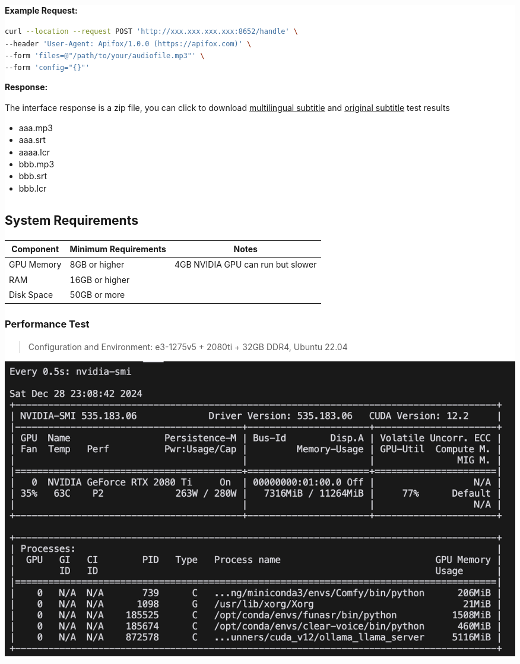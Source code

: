 **Example Request:**

```bash
curl --location --request POST 'http://xxx.xxx.xxx.xxx:8652/handle' \
--header 'User-Agent: Apifox/1.0.0 (https://apifox.com)' \
--form 'files=@"/path/to/your/audiofile.mp3"' \
--form 'config="{}"'
```

**Response:**

The interface response is a zip file, you can click to download [multilingual subtitle](./assets/test-multilang.zip) and [original subtitle](./assets/test-single.zip) test results

- aaa.mp3
- aaa.srt
- aaaa.lcr
- bbb.mp3
- bbb.srt
- bbb.lcr


## System Requirements

| Component | Minimum Requirements | Notes |
|-----------|----------------------|-------|
| GPU Memory | 8GB or higher | 4GB NVIDIA GPU can run but slower |
| RAM       | 16GB or higher | |
| Disk Space | 50GB or more | |

### Performance Test

> Configuration and Environment: e3-1275v5 + 2080ti + 32GB DDR4, Ubuntu 22.04

![image](./assets/nvidia-smi.png)
